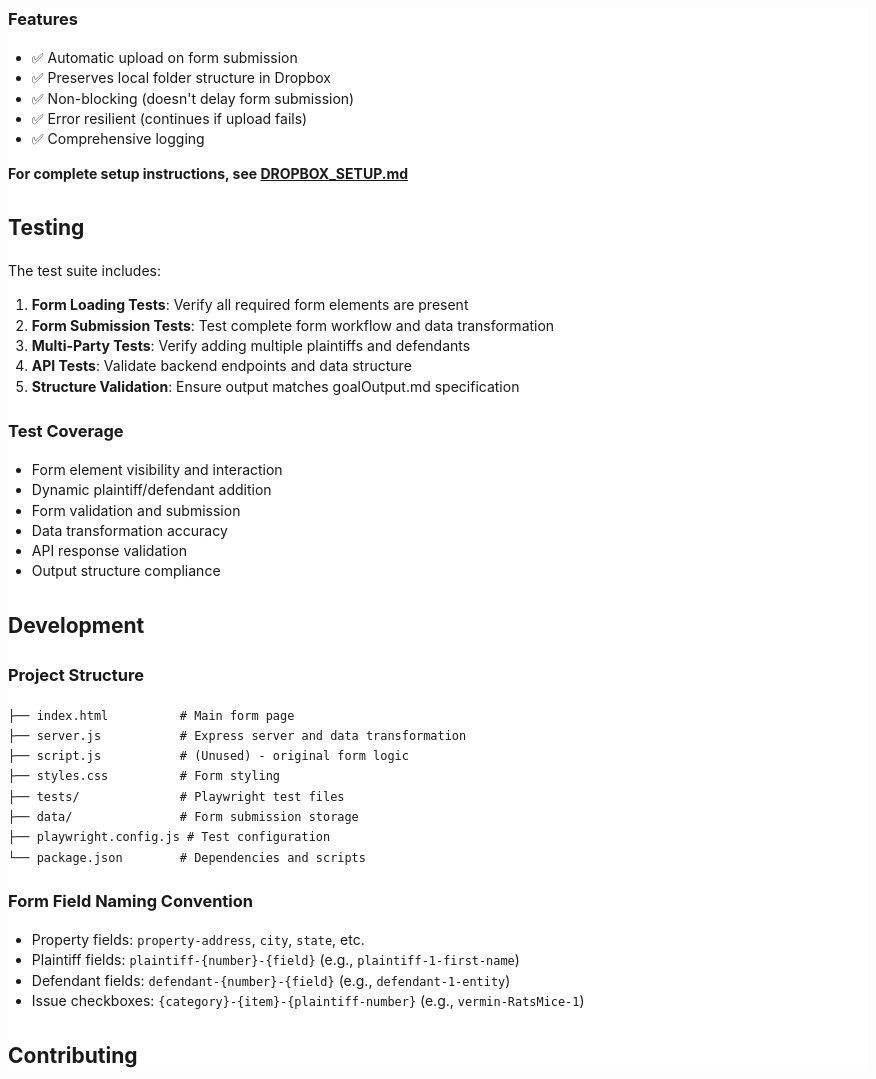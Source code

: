 ### Features

- ✅ Automatic upload on form submission
- ✅ Preserves local folder structure in Dropbox
- ✅ Non-blocking (doesn't delay form submission)
- ✅ Error resilient (continues if upload fails)
- ✅ Comprehensive logging

**For complete setup instructions, see [DROPBOX_SETUP.md](DROPBOX_SETUP.md)**

## Testing

The test suite includes:

1. **Form Loading Tests**: Verify all required form elements are present
2. **Form Submission Tests**: Test complete form workflow and data transformation
3. **Multi-Party Tests**: Verify adding multiple plaintiffs and defendants
4. **API Tests**: Validate backend endpoints and data structure
5. **Structure Validation**: Ensure output matches goalOutput.md specification

### Test Coverage

- Form element visibility and interaction
- Dynamic plaintiff/defendant addition
- Form validation and submission
- Data transformation accuracy
- API response validation
- Output structure compliance

## Development

### Project Structure

```
├── index.html          # Main form page
├── server.js           # Express server and data transformation
├── script.js           # (Unused) - original form logic
├── styles.css          # Form styling
├── tests/              # Playwright test files
├── data/               # Form submission storage
├── playwright.config.js # Test configuration
└── package.json        # Dependencies and scripts
```

### Form Field Naming Convention

- Property fields: `property-address`, `city`, `state`, etc.
- Plaintiff fields: `plaintiff-{number}-{field}` (e.g., `plaintiff-1-first-name`)
- Defendant fields: `defendant-{number}-{field}` (e.g., `defendant-1-entity`)
- Issue checkboxes: `{category}-{item}-{plaintiff-number}` (e.g., `vermin-RatsMice-1`)

## Contributing
